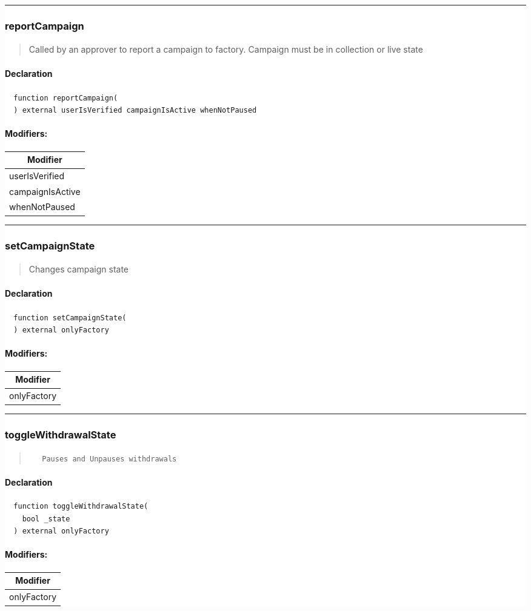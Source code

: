 
---  
### reportCampaign
> Called by an approver to report a campaign to factory. Campaign must be in collection or live state

#### Declaration
```solidity
  function reportCampaign(
  ) external userIsVerified campaignIsActive whenNotPaused
```

#### Modifiers:
| Modifier |
| --- |
| userIsVerified |
| campaignIsActive |
| whenNotPaused |


---  
### setCampaignState
> Changes campaign state

#### Declaration
```solidity
  function setCampaignState(
  ) external onlyFactory
```

#### Modifiers:
| Modifier |
| --- |
| onlyFactory |


---  
### toggleWithdrawalState
>        Pauses and Unpauses withdrawals


#### Declaration
```solidity
  function toggleWithdrawalState(
    bool _state
  ) external onlyFactory
```

#### Modifiers:
| Modifier |
| --- |
| onlyFactory |
